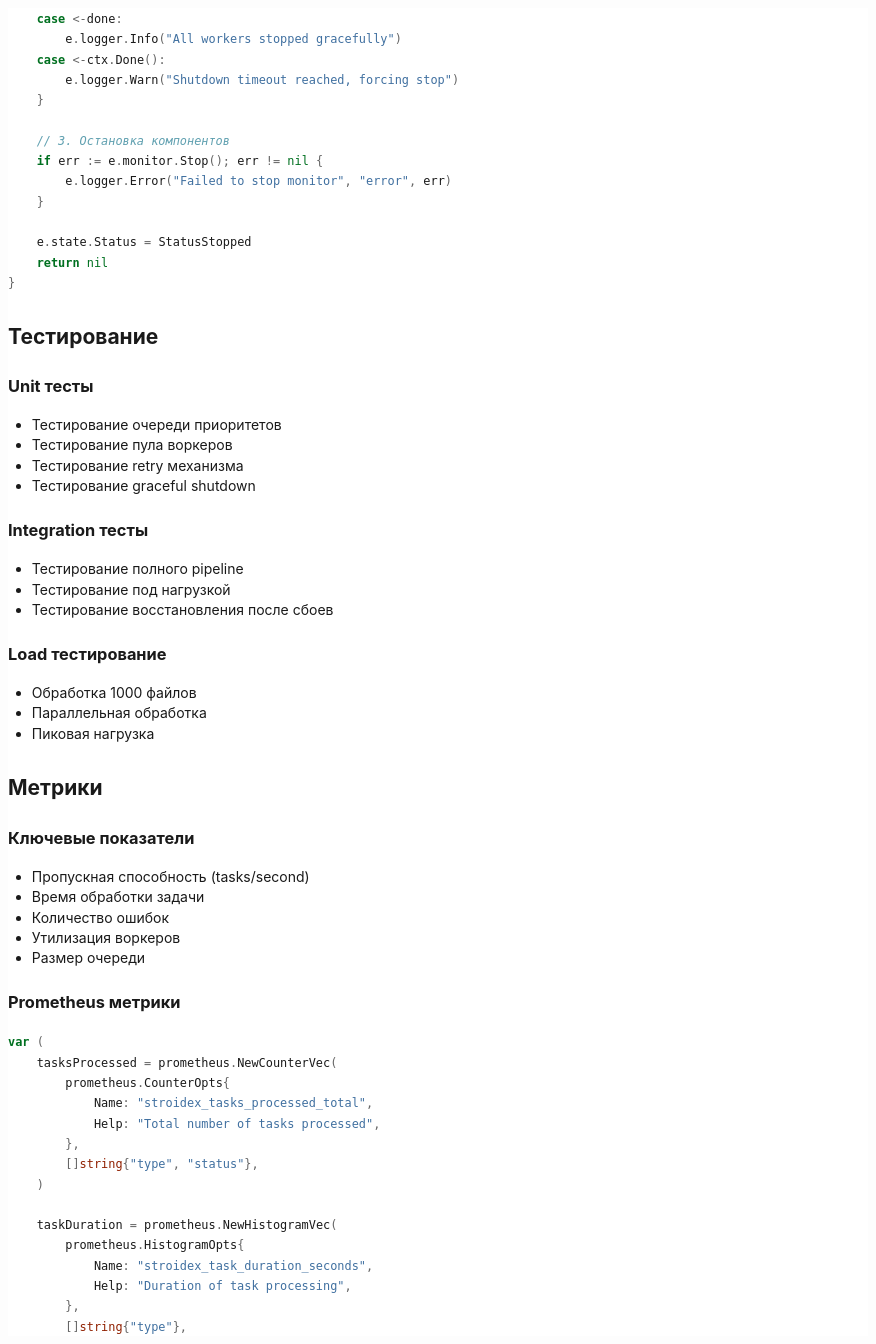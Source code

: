 ```go
    case <-done:
        e.logger.Info("All workers stopped gracefully")
    case <-ctx.Done():
        e.logger.Warn("Shutdown timeout reached, forcing stop")
    }

    // 3. Остановка компонентов
    if err := e.monitor.Stop(); err != nil {
        e.logger.Error("Failed to stop monitor", "error", err)
    }

    e.state.Status = StatusStopped
    return nil
}
```

## Тестирование

### Unit тесты
- Тестирование очереди приоритетов
- Тестирование пула воркеров
- Тестирование retry механизма
- Тестирование graceful shutdown

### Integration тесты
- Тестирование полного pipeline
- Тестирование под нагрузкой
- Тестирование восстановления после сбоев

### Load тестирование
- Обработка 1000 файлов
- Параллельная обработка
- Пиковая нагрузка

## Метрики

### Ключевые показатели
- Пропускная способность (tasks/second)
- Время обработки задачи
- Количество ошибок
- Утилизация воркеров
- Размер очереди

### Prometheus метрики

```go
var (
    tasksProcessed = prometheus.NewCounterVec(
        prometheus.CounterOpts{
            Name: "stroidex_tasks_processed_total",
            Help: "Total number of tasks processed",
        },
        []string{"type", "status"},
    )

    taskDuration = prometheus.NewHistogramVec(
        prometheus.HistogramOpts{
            Name: "stroidex_task_duration_seconds",
            Help: "Duration of task processing",
        },
        []string{"type"},
```